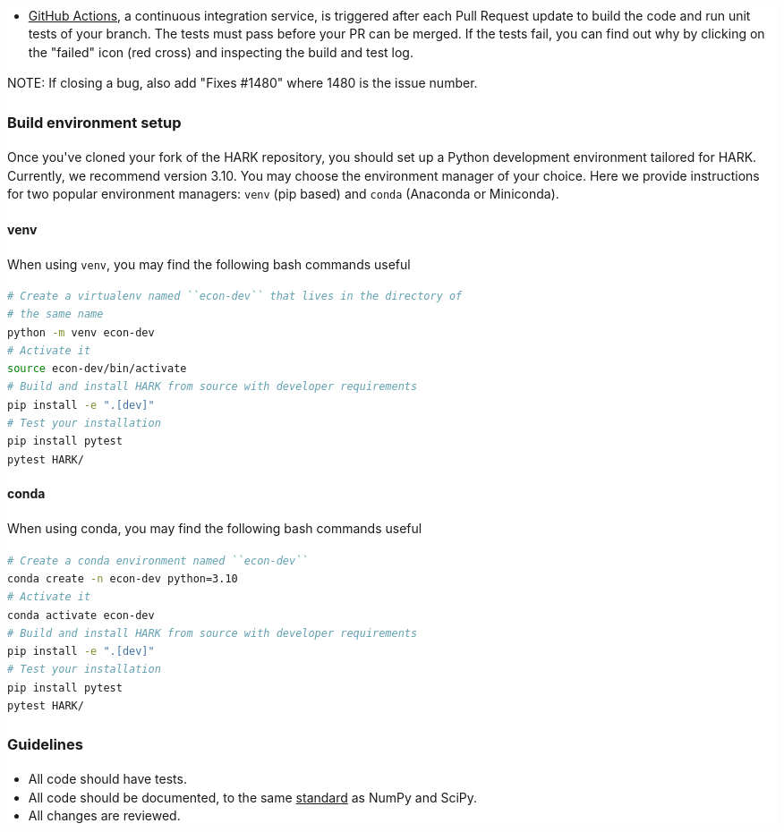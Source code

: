    - [GitHub Actions](https://github.com/econ-ark/HARK/actions),
     a continuous integration service,
     is triggered after each Pull Request update to build the code and run unit
     tests of your branch.
     The tests must pass before your PR can be merged.
     If the tests fail, you can find out why by clicking on the "failed" icon
     (red cross) and inspecting the build and test log.

NOTE: If closing a bug, also add "Fixes #1480" where 1480 is the issue number.

### Build environment setup

Once you've cloned your fork of the HARK repository,
you should set up a Python development environment tailored for HARK. Currently, we recommend version 3.10.
You may choose the environment manager of your choice.
Here we provide instructions for two popular environment managers:
`venv` (pip based) and `conda` (Anaconda or Miniconda).

#### venv

When using `venv`, you may find the following bash commands useful

```bash
# Create a virtualenv named ``econ-dev`` that lives in the directory of
# the same name
python -m venv econ-dev
# Activate it
source econ-dev/bin/activate
# Build and install HARK from source with developer requirements
pip install -e ".[dev]"
# Test your installation
pip install pytest
pytest HARK/
```

#### conda

When using conda, you may find the following bash commands useful

```bash
# Create a conda environment named ``econ-dev``
conda create -n econ-dev python=3.10
# Activate it
conda activate econ-dev
# Build and install HARK from source with developer requirements
pip install -e ".[dev]"
# Test your installation
pip install pytest
pytest HARK/
```

### Guidelines

- All code should have tests.
- All code should be documented, to the same
  [standard](https://numpydoc.readthedocs.io/en/latest/format.html#docstring-standard)
  as NumPy and SciPy.
- All changes are reviewed.


[Conduct]: https://github.com/econ-ark/HARK/blob/master/.github/CODE_OF_CONDUCT.md
[Chris]: https://github.com/llorracc
[Matt]: https://github.com/mnwhite
[Gitter]: https://gitter.im/econ-ark/community
[Discord]: https://discord.com/channels/786703927705862175/1057710158639267990
[REMARK]: https://github.com/econ-ark/REMARK
[DemARK]: https://github.com/econ-ark/DemARK